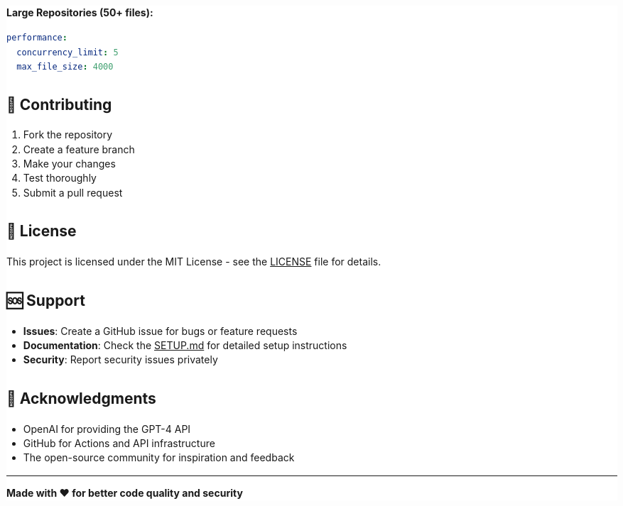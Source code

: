 **Large Repositories (50+ files):**
```yaml
performance:
  concurrency_limit: 5
  max_file_size: 4000
```

## 🤝 Contributing

1. Fork the repository
2. Create a feature branch
3. Make your changes
4. Test thoroughly
5. Submit a pull request

## 📄 License

This project is licensed under the MIT License - see the [LICENSE](LICENSE) file for details.

## 🆘 Support

- **Issues**: Create a GitHub issue for bugs or feature requests
- **Documentation**: Check the [SETUP.md](SETUP.md) for detailed setup instructions
- **Security**: Report security issues privately

## 🎉 Acknowledgments

- OpenAI for providing the GPT-4 API
- GitHub for Actions and API infrastructure
- The open-source community for inspiration and feedback

---

**Made with ❤️ for better code quality and security**
